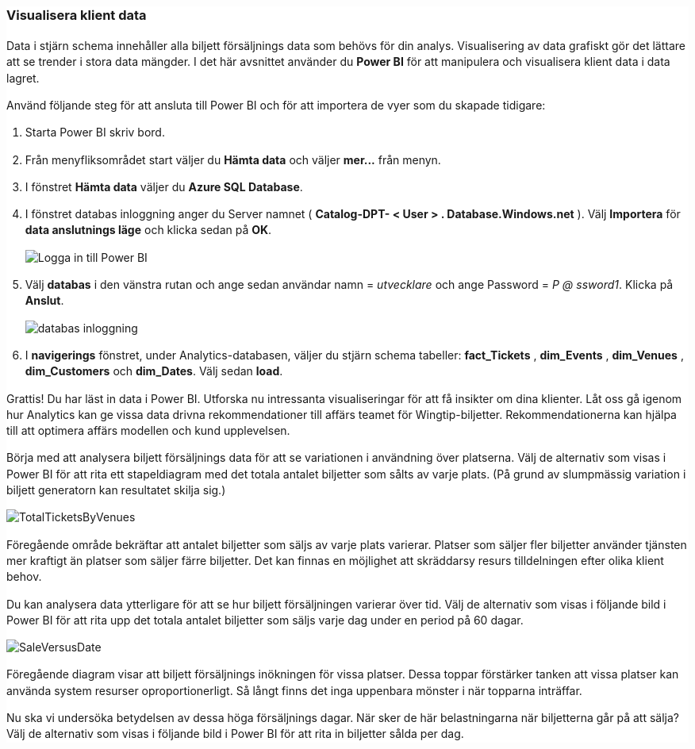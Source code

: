 ### <a name="visualize-tenant-data"></a>Visualisera klient data

Data i stjärn schema innehåller alla biljett försäljnings data som behövs för din analys. Visualisering av data grafiskt gör det lättare att se trender i stora data mängder. I det här avsnittet använder du **Power BI** för att manipulera och visualisera klient data i data lagret.

Använd följande steg för att ansluta till Power BI och för att importera de vyer som du skapade tidigare:

1. Starta Power BI skriv bord.
2. Från menyfliksområdet start väljer du **Hämta data** och väljer **mer...** från menyn.
3. I fönstret **Hämta data** väljer du **Azure SQL Database**.
4. I fönstret databas inloggning anger du Server namnet ( **Catalog-DPT- &lt; User &gt; . Database.Windows.net** ). Välj **Importera** för **data anslutnings läge** och klicka sedan på **OK**.

    ![Logga in till Power BI](./media/saas-tenancy-tenant-analytics-adf/powerBISignIn.PNG)

5. Välj **databas** i den vänstra rutan och ange sedan användar namn = *utvecklare* och ange Password = *P \@ ssword1*. Klicka på **Anslut**.  

    ![databas inloggning](./media/saas-tenancy-tenant-analytics-adf/databaseSignIn.PNG)

6. I **navigerings** fönstret, under Analytics-databasen, väljer du stjärn schema tabeller: **fact_Tickets** , **dim_Events** , **dim_Venues** , **dim_Customers** och **dim_Dates**. Välj sedan **load**.

Grattis! Du har läst in data i Power BI. Utforska nu intressanta visualiseringar för att få insikter om dina klienter. Låt oss gå igenom hur Analytics kan ge vissa data drivna rekommendationer till affärs teamet för Wingtip-biljetter. Rekommendationerna kan hjälpa till att optimera affärs modellen och kund upplevelsen.

Börja med att analysera biljett försäljnings data för att se variationen i användning över platserna. Välj de alternativ som visas i Power BI för att rita ett stapeldiagram med det totala antalet biljetter som sålts av varje plats. (På grund av slumpmässig variation i biljett generatorn kan resultatet skilja sig.)

![TotalTicketsByVenues](./media/saas-tenancy-tenant-analytics-adf/TotalTicketsByVenues-DW.PNG)

Föregående område bekräftar att antalet biljetter som säljs av varje plats varierar. Platser som säljer fler biljetter använder tjänsten mer kraftigt än platser som säljer färre biljetter. Det kan finnas en möjlighet att skräddarsy resurs tilldelningen efter olika klient behov.

Du kan analysera data ytterligare för att se hur biljett försäljningen varierar över tid. Välj de alternativ som visas i följande bild i Power BI för att rita upp det totala antalet biljetter som säljs varje dag under en period på 60 dagar.

![SaleVersusDate](./media/saas-tenancy-tenant-analytics-adf/SaleVersusDate-DW.PNG)

Föregående diagram visar att biljett försäljnings inökningen för vissa platser. Dessa toppar förstärker tanken att vissa platser kan använda system resurser oproportionerligt. Så långt finns det inga uppenbara mönster i när topparna inträffar.

Nu ska vi undersöka betydelsen av dessa höga försäljnings dagar. När sker de här belastningarna när biljetterna går på att sälja? Välj de alternativ som visas i följande bild i Power BI för att rita in biljetter sålda per dag.

